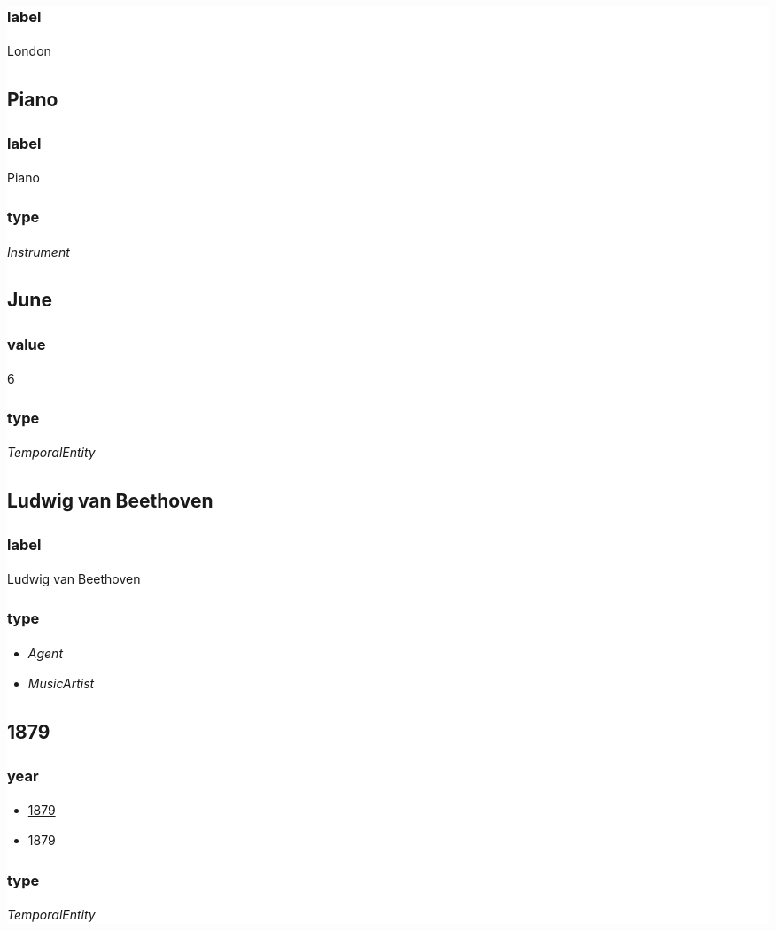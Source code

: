 ### label


London

## Piano

### label


Piano

### type


*Instrument*

## June

### value


6

### type


*TemporalEntity*

## Ludwig van Beethoven

### label


Ludwig van Beethoven

### type

 - *Agent*

 - *MusicArtist*

## 1879

### year

 - [1879](#1879)

 - 1879

### type


*TemporalEntity*

